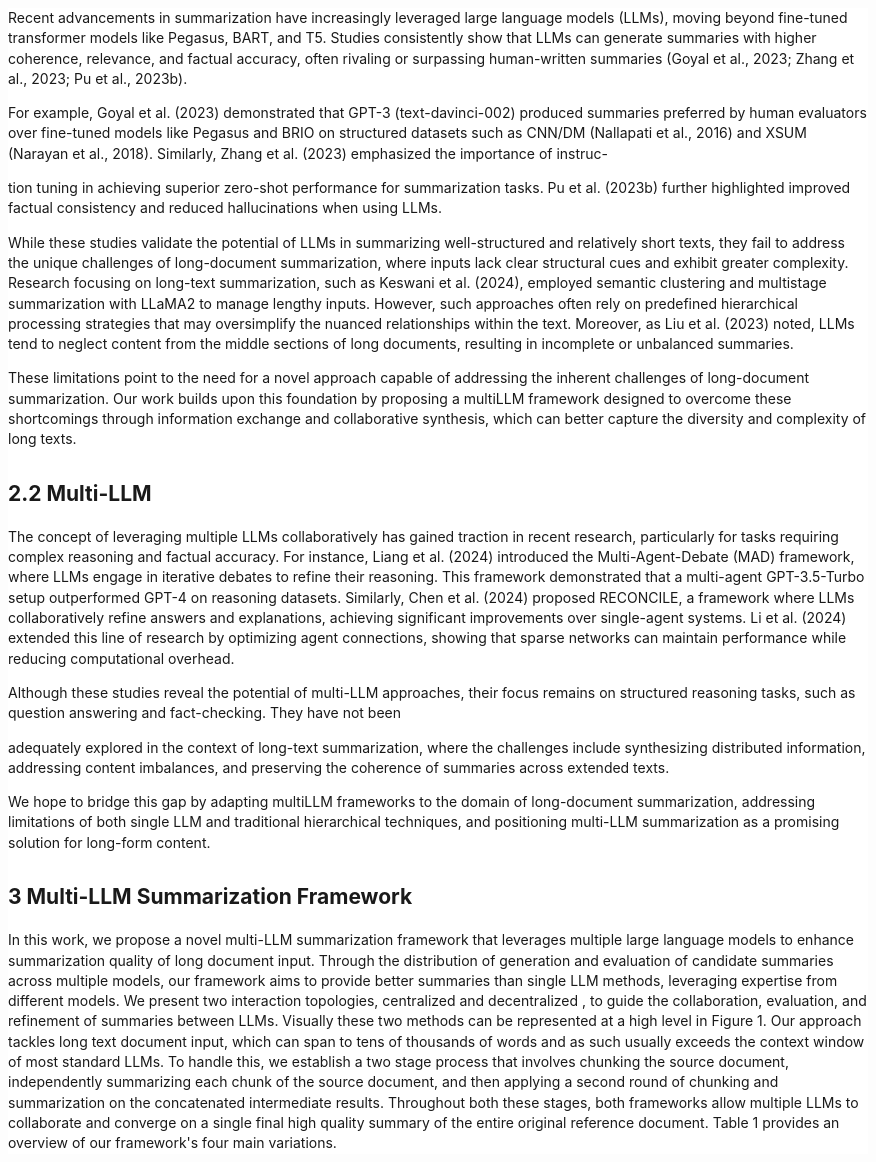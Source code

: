 Recent advancements in summarization have increasingly leveraged large language models (LLMs), moving beyond fine-tuned transformer models like Pegasus, BART, and T5. Studies consistently show that LLMs can generate summaries with higher coherence, relevance, and factual accuracy, often rivaling or surpassing human-written summaries (Goyal et al., 2023; Zhang et al., 2023; Pu et al., 2023b).

For example, Goyal et al. (2023) demonstrated that GPT-3 (text-davinci-002) produced summaries preferred by human evaluators over fine-tuned models like Pegasus and BRIO on structured datasets such as CNN/DM (Nallapati et al., 2016) and XSUM (Narayan et al., 2018). Similarly, Zhang et al. (2023) emphasized the importance of instruc-

tion tuning in achieving superior zero-shot performance for summarization tasks. Pu et al. (2023b) further highlighted improved factual consistency and reduced hallucinations when using LLMs.

While these studies validate the potential of LLMs in summarizing well-structured and relatively short texts, they fail to address the unique challenges of long-document summarization, where inputs lack clear structural cues and exhibit greater complexity. Research focusing on long-text summarization, such as Keswani et al. (2024), employed semantic clustering and multistage summarization with LLaMA2 to manage lengthy inputs. However, such approaches often rely on predefined hierarchical processing strategies that may oversimplify the nuanced relationships within the text. Moreover, as Liu et al. (2023) noted, LLMs tend to neglect content from the middle sections of long documents, resulting in incomplete or unbalanced summaries.

These limitations point to the need for a novel approach capable of addressing the inherent challenges of long-document summarization. Our work builds upon this foundation by proposing a multiLLM framework designed to overcome these shortcomings through information exchange and collaborative synthesis, which can better capture the diversity and complexity of long texts.

## 2.2 Multi-LLM

The concept of leveraging multiple LLMs collaboratively has gained traction in recent research, particularly for tasks requiring complex reasoning and factual accuracy. For instance, Liang et al. (2024) introduced the Multi-Agent-Debate (MAD) framework, where LLMs engage in iterative debates to refine their reasoning. This framework demonstrated that a multi-agent GPT-3.5-Turbo setup outperformed GPT-4 on reasoning datasets. Similarly, Chen et al. (2024) proposed RECONCILE, a framework where LLMs collaboratively refine answers and explanations, achieving significant improvements over single-agent systems. Li et al. (2024) extended this line of research by optimizing agent connections, showing that sparse networks can maintain performance while reducing computational overhead.

Although these studies reveal the potential of multi-LLM approaches, their focus remains on structured reasoning tasks, such as question answering and fact-checking. They have not been

adequately explored in the context of long-text summarization, where the challenges include synthesizing distributed information, addressing content imbalances, and preserving the coherence of summaries across extended texts.

We hope to bridge this gap by adapting multiLLM frameworks to the domain of long-document summarization, addressing limitations of both single LLM and traditional hierarchical techniques, and positioning multi-LLM summarization as a promising solution for long-form content.

## 3 Multi-LLM Summarization Framework

In this work, we propose a novel multi-LLM summarization framework that leverages multiple large language models to enhance summarization quality of long document input. Through the distribution of generation and evaluation of candidate summaries across multiple models, our framework aims to provide better summaries than single LLM methods, leveraging expertise from different models. We present two interaction topologies, centralized and decentralized , to guide the collaboration, evaluation, and refinement of summaries between LLMs. Visually these two methods can be represented at a high level in Figure 1. Our approach tackles long text document input, which can span to tens of thousands of words and as such usually exceeds the context window of most standard LLMs. To handle this, we establish a two stage process that involves chunking the source document, independently summarizing each chunk of the source document, and then applying a second round of chunking and summarization on the concatenated intermediate results. Throughout both these stages, both frameworks allow multiple LLMs to collaborate and converge on a single final high quality summary of the entire original reference document. Table 1 provides an overview of our framework's four main variations.
